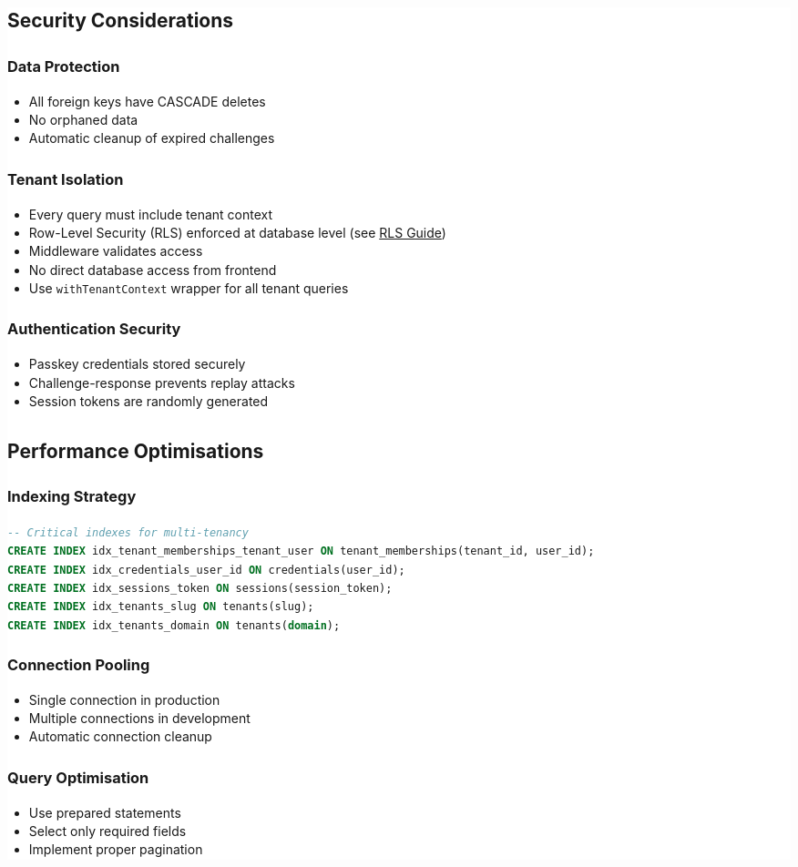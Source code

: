 ## Security Considerations

### Data Protection
- All foreign keys have CASCADE deletes
- No orphaned data
- Automatic cleanup of expired challenges

### Tenant Isolation
- Every query must include tenant context
- Row-Level Security (RLS) enforced at database level (see [RLS Guide](./row-level-security-guide.md))
- Middleware validates access
- No direct database access from frontend
- Use `withTenantContext` wrapper for all tenant queries

### Authentication Security
- Passkey credentials stored securely
- Challenge-response prevents replay attacks
- Session tokens are randomly generated

## Performance Optimisations

### Indexing Strategy
```sql
-- Critical indexes for multi-tenancy
CREATE INDEX idx_tenant_memberships_tenant_user ON tenant_memberships(tenant_id, user_id);
CREATE INDEX idx_credentials_user_id ON credentials(user_id);
CREATE INDEX idx_sessions_token ON sessions(session_token);
CREATE INDEX idx_tenants_slug ON tenants(slug);
CREATE INDEX idx_tenants_domain ON tenants(domain);
```

### Connection Pooling
- Single connection in production
- Multiple connections in development
- Automatic connection cleanup

### Query Optimisation
- Use prepared statements
- Select only required fields
- Implement proper pagination